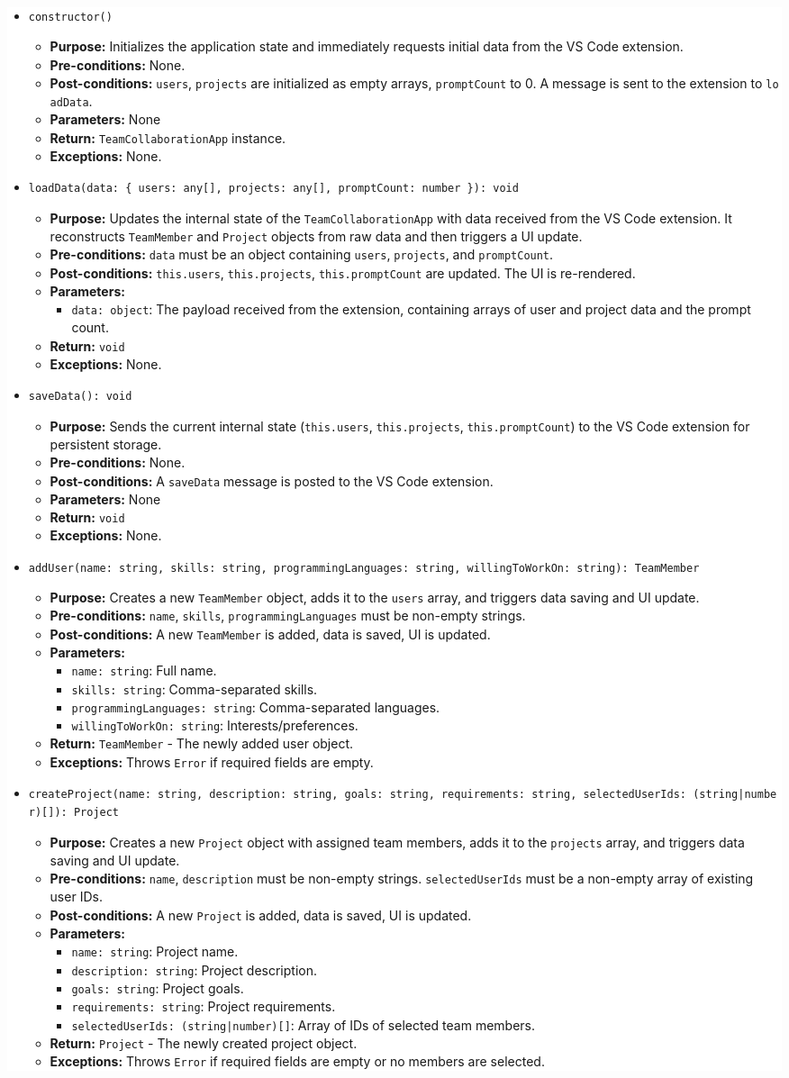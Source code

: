  * `constructor()`

      * **Purpose:** Initializes the application state and immediately requests initial data from the VS Code extension.
      * **Pre-conditions:** None.
      * **Post-conditions:** `users`, `projects` are initialized as empty arrays, `promptCount` to 0. A message is sent to the extension to `loadData`.
      * **Parameters:** None
      * **Return:** `TeamCollaborationApp` instance.
      * **Exceptions:** None.

  * `loadData(data: { users: any[], projects: any[], promptCount: number }): void`

      * **Purpose:** Updates the internal state of the `TeamCollaborationApp` with data received from the VS Code extension. It reconstructs `TeamMember` and `Project` objects from raw data and then triggers a UI update.
      * **Pre-conditions:** `data` must be an object containing `users`, `projects`, and `promptCount`.
      * **Post-conditions:** `this.users`, `this.projects`, `this.promptCount` are updated. The UI is re-rendered.
      * **Parameters:**
          * `data: object`: The payload received from the extension, containing arrays of user and project data and the prompt count.
      * **Return:** `void`
      * **Exceptions:** None.

  * `saveData(): void`

      * **Purpose:** Sends the current internal state (`this.users`, `this.projects`, `this.promptCount`) to the VS Code extension for persistent storage.
      * **Pre-conditions:** None.
      * **Post-conditions:** A `saveData` message is posted to the VS Code extension.
      * **Parameters:** None
      * **Return:** `void`
      * **Exceptions:** None.

  * `addUser(name: string, skills: string, programmingLanguages: string, willingToWorkOn: string): TeamMember`

      * **Purpose:** Creates a new `TeamMember` object, adds it to the `users` array, and triggers data saving and UI update.
      * **Pre-conditions:** `name`, `skills`, `programmingLanguages` must be non-empty strings.
      * **Post-conditions:** A new `TeamMember` is added, data is saved, UI is updated.
      * **Parameters:**
          * `name: string`: Full name.
          * `skills: string`: Comma-separated skills.
          * `programmingLanguages: string`: Comma-separated languages.
          * `willingToWorkOn: string`: Interests/preferences.
      * **Return:** `TeamMember` - The newly added user object.
      * **Exceptions:** Throws `Error` if required fields are empty.

  * `createProject(name: string, description: string, goals: string, requirements: string, selectedUserIds: (string|number)[]): Project`

      * **Purpose:** Creates a new `Project` object with assigned team members, adds it to the `projects` array, and triggers data saving and UI update.
      * **Pre-conditions:** `name`, `description` must be non-empty strings. `selectedUserIds` must be a non-empty array of existing user IDs.
      * **Post-conditions:** A new `Project` is added, data is saved, UI is updated.
      * **Parameters:**
          * `name: string`: Project name.
          * `description: string`: Project description.
          * `goals: string`: Project goals.
          * `requirements: string`: Project requirements.
          * `selectedUserIds: (string|number)[]`: Array of IDs of selected team members.
      * **Return:** `Project` - The newly created project object.
      * **Exceptions:** Throws `Error` if required fields are empty or no members are selected.
